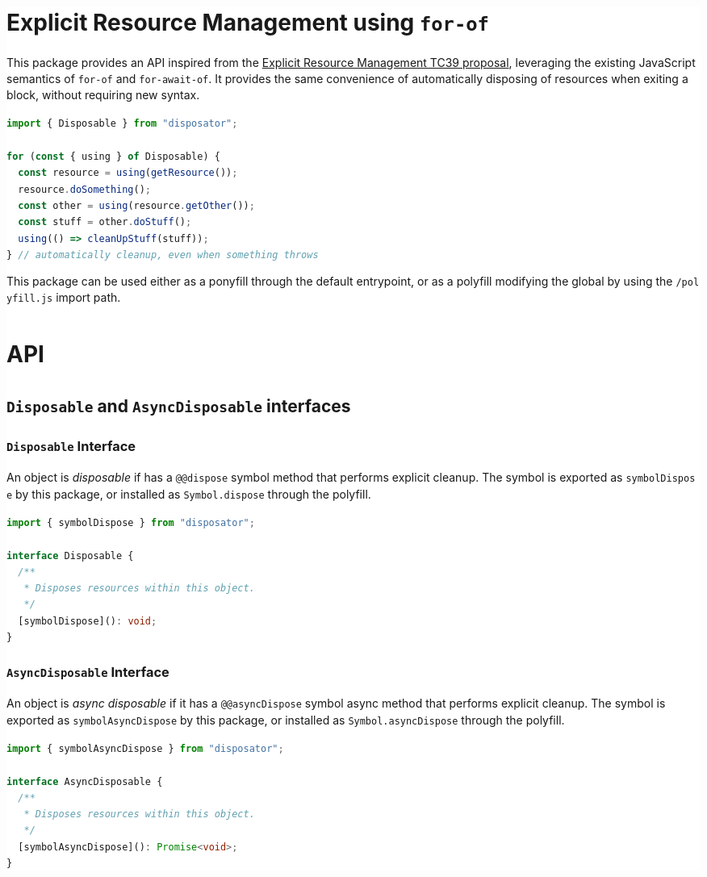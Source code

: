 # Explicit Resource Management using `for-of`

This package provides an API inspired from the [Explicit Resource Management TC39 proposal](https://github.com/tc39/proposal-explicit-resource-management), leveraging the existing JavaScript semantics of `for-of` and `for-await-of`. It provides the same convenience of automatically disposing of resources when exiting a block, without requiring new syntax.

```js
import { Disposable } from "disposator";

for (const { using } of Disposable) {
  const resource = using(getResource());
  resource.doSomething();
  const other = using(resource.getOther());
  const stuff = other.doStuff();
  using(() => cleanUpStuff(stuff));
} // automatically cleanup, even when something throws
```

This package can be used either as a ponyfill through the default entrypoint, or as a polyfill modifying the global by using the `/polyfill.js` import path.

# API

## `Disposable` and `AsyncDisposable` interfaces

### `Disposable` Interface

An object is _disposable_ if has a `@@dispose` symbol method that performs explicit cleanup. The symbol is exported as `symbolDispose` by this package, or installed as `Symbol.dispose` through the polyfill.

```ts
import { symbolDispose } from "disposator";

interface Disposable {
  /**
   * Disposes resources within this object.
   */
  [symbolDispose](): void;
}
```

### `AsyncDisposable` Interface

An object is _async disposable_ if it has a `@@asyncDispose` symbol async method that performs explicit cleanup. The symbol is exported as `symbolAsyncDispose` by this package, or installed as `Symbol.asyncDispose` through the polyfill.

```ts
import { symbolAsyncDispose } from "disposator";

interface AsyncDisposable {
  /**
   * Disposes resources within this object.
   */
  [symbolAsyncDispose](): Promise<void>;
}
```

